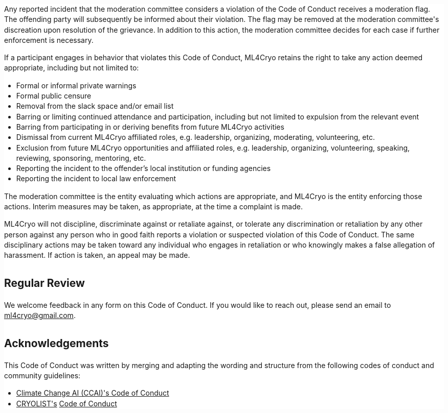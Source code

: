 Any reported incident that the moderation committee considers a violation of the Code of Conduct receives a moderation flag. The offending party will subsequently be informed about their violation. The flag may be removed at the moderation committee's discreation upon resolution of the grievance. In addition to this action, the moderation committee decides for each case if further enforcement is necessary.

If a participant engages in behavior that violates this Code of Conduct, ML4Cryo retains the right to take any action deemed appropriate, including but not limited to:

- Formal or informal private warnings
- Formal public censure
- Removal from the slack space and/or email list
- Barring or limiting continued attendance and participation, including but not limited to expulsion from the relevant event
- Barring from participating in or deriving benefits from future ML4Cryo activities
- Dismissal from current ML4Cryo affiliated roles, e.g. leadership, organizing, moderating, volunteering, etc.
- Exclusion from future ML4Cryo opportunities and affiliated roles, e.g. leadership, organizing, volunteering, speaking, reviewing, sponsoring, mentoring, etc.
- Reporting the incident to the offender’s local institution or funding agencies
- Reporting the incident to local law enforcement

The moderation committee is the entity evaluating which actions are appropriate, and ML4Cryo is the entity enforcing those actions. Interim measures may be taken, as appropriate, at the time a complaint is made.

ML4Cryo will not discipline, discriminate against or retaliate against, or tolerate any discrimination or retaliation by any other person against any person who in good faith reports a violation or suspected violation of this Code of Conduct. The same disciplinary actions may be taken toward any individual who engages in retaliation or who knowingly makes a false allegation of harassment. If action is taken, an appeal may be made.








## Regular Review

We welcome feedback in any form on this Code of Conduct. If you would like to reach out, please send an email to [ml4cryo@gmail.com](mailto:ml4cryo@gmail.com).

## Acknowledgements
This Code of Conduct was written by merging and adapting the wording and structure from the following codes of conduct and community guidelines:
- [Climate Change AI (CCAI)'s Code of Conduct](https://www.climatechange.ai/code_of_conduct)
- [CRYOLIST's](https://lists.cryolist.org/mailman/listinfo/cryolist) [Code of Conduct](https://docs.google.com/document/d/1zoQ6rUifcekt6sAZAV9GHrGSsphZO4WoQDZQjDi30k8/edit?usp=sharing)

